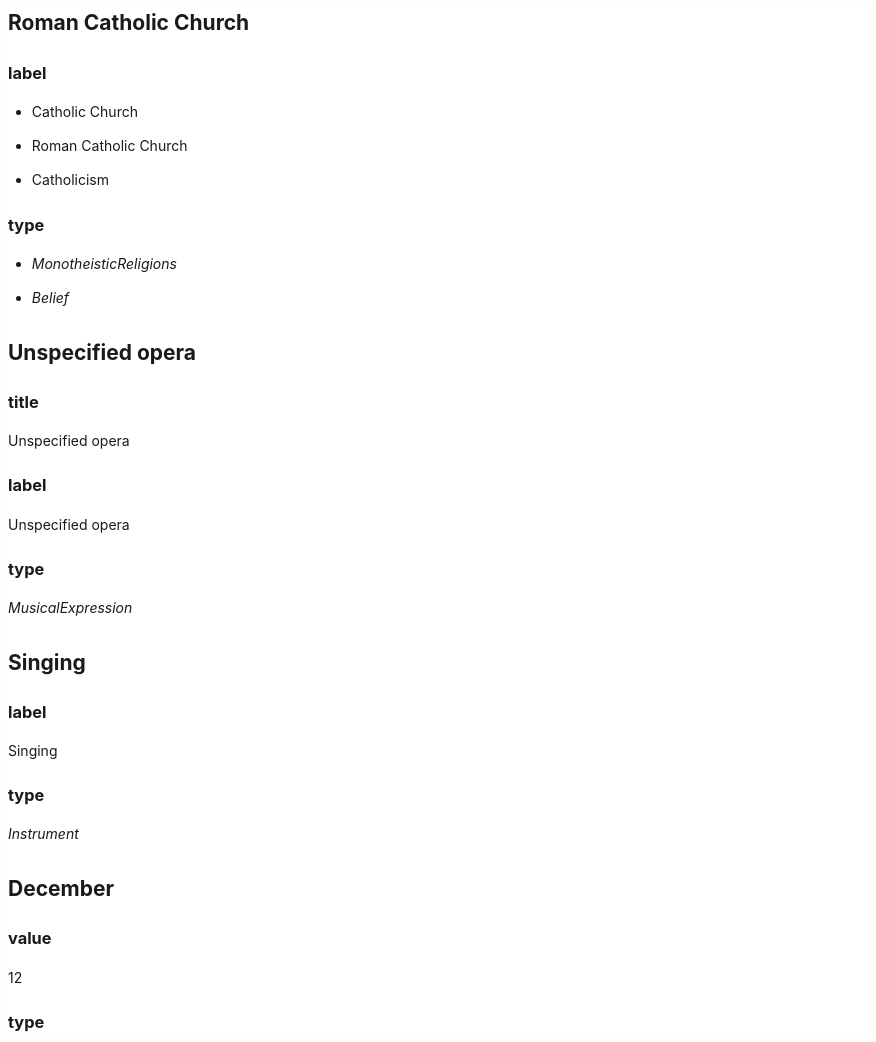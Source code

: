 ## Roman Catholic Church

### label

 - Catholic Church

 - Roman Catholic Church

 - Catholicism

### type

 - *MonotheisticReligions*

 - *Belief*

## Unspecified opera

### title


Unspecified opera

### label


Unspecified opera

### type


*MusicalExpression*

## Singing

### label


Singing

### type


*Instrument*

## December

### value


12

### type
